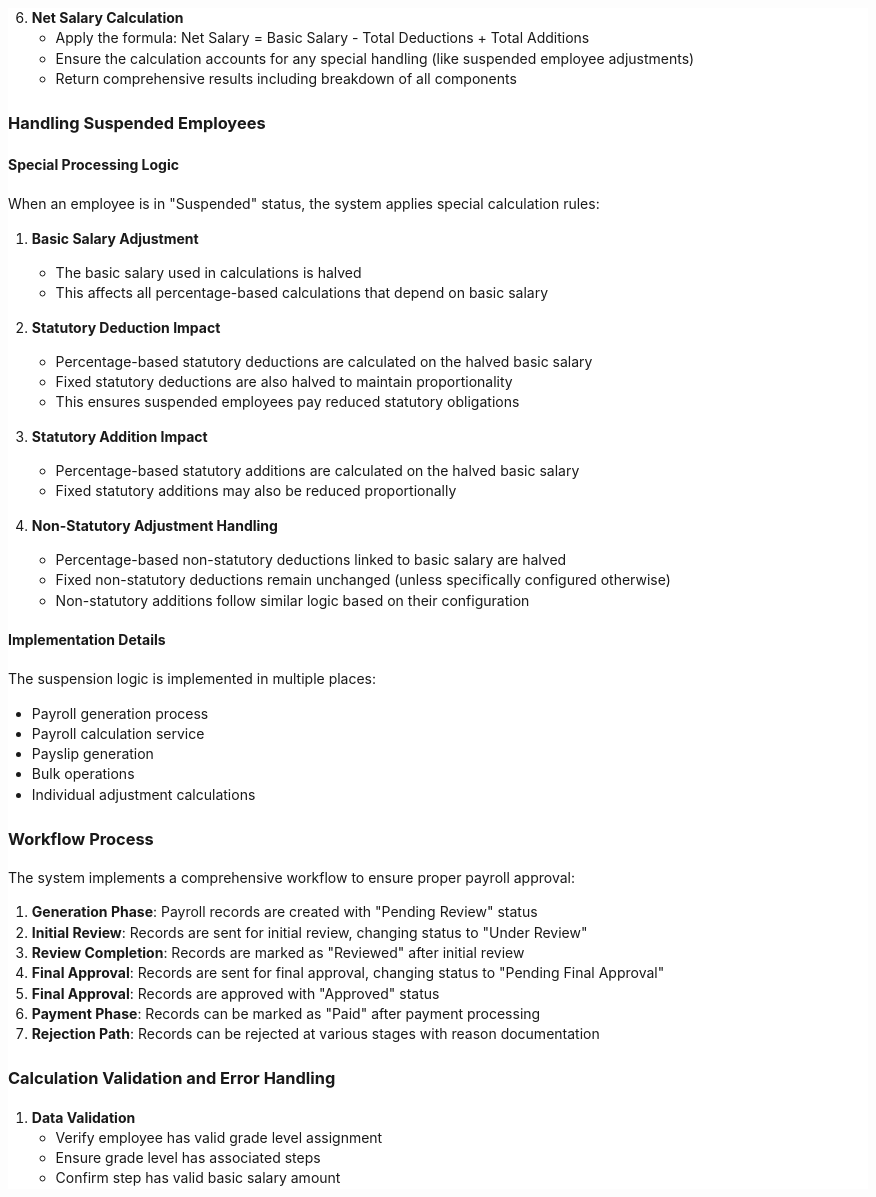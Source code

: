 6. **Net Salary Calculation**
   - Apply the formula: Net Salary = Basic Salary - Total Deductions + Total Additions
   - Ensure the calculation accounts for any special handling (like suspended employee adjustments)
   - Return comprehensive results including breakdown of all components

### Handling Suspended Employees

#### Special Processing Logic
When an employee is in "Suspended" status, the system applies special calculation rules:

1. **Basic Salary Adjustment**
   - The basic salary used in calculations is halved
   - This affects all percentage-based calculations that depend on basic salary

2. **Statutory Deduction Impact**
   - Percentage-based statutory deductions are calculated on the halved basic salary
   - Fixed statutory deductions are also halved to maintain proportionality
   - This ensures suspended employees pay reduced statutory obligations

3. **Statutory Addition Impact**
   - Percentage-based statutory additions are calculated on the halved basic salary
   - Fixed statutory additions may also be reduced proportionally

4. **Non-Statutory Adjustment Handling**
   - Percentage-based non-statutory deductions linked to basic salary are halved
   - Fixed non-statutory deductions remain unchanged (unless specifically configured otherwise)
   - Non-statutory additions follow similar logic based on their configuration

#### Implementation Details
The suspension logic is implemented in multiple places:
- Payroll generation process
- Payroll calculation service
- Payslip generation
- Bulk operations
- Individual adjustment calculations

### Workflow Process

The system implements a comprehensive workflow to ensure proper payroll approval:

1. **Generation Phase**: Payroll records are created with "Pending Review" status
2. **Initial Review**: Records are sent for initial review, changing status to "Under Review"
3. **Review Completion**: Records are marked as "Reviewed" after initial review
4. **Final Approval**: Records are sent for final approval, changing status to "Pending Final Approval"
5. **Final Approval**: Records are approved with "Approved" status
6. **Payment Phase**: Records can be marked as "Paid" after payment processing
7. **Rejection Path**: Records can be rejected at various stages with reason documentation

### Calculation Validation and Error Handling

1. **Data Validation**
   - Verify employee has valid grade level assignment
   - Ensure grade level has associated steps
   - Confirm step has valid basic salary amount
